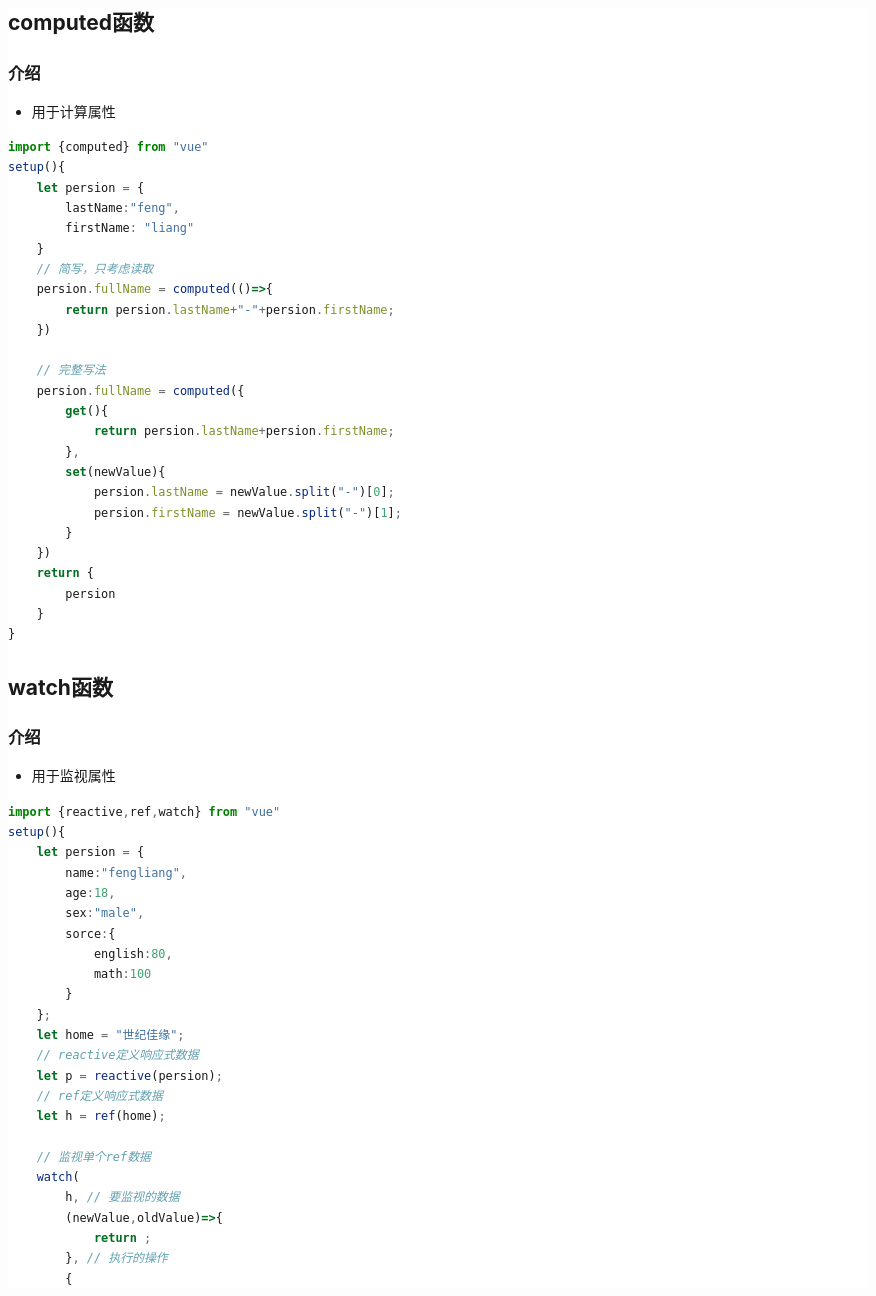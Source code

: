 ## computed函数

### 介绍

- 用于计算属性
```ts
import {computed} from "vue"
setup(){
    let persion = {
        lastName:"feng",
        firstName: "liang"
    }
    // 简写，只考虑读取
    persion.fullName = computed(()=>{
        return persion.lastName+"-"+persion.firstName;
    })

    // 完整写法
    persion.fullName = computed({
        get(){
            return persion.lastName+persion.firstName;
        },
        set(newValue){
            persion.lastName = newValue.split("-")[0];
            persion.firstName = newValue.split("-")[1];
        }
    })
    return {
        persion
    }
}
```

## watch函数

### 介绍

- 用于监视属性
```ts
import {reactive,ref,watch} from "vue"
setup(){
    let persion = {
        name:"fengliang",
        age:18,
        sex:"male",
        sorce:{
            english:80,
            math:100
        }
    };
    let home = "世纪佳缘";
    // reactive定义响应式数据
    let p = reactive(persion);
    // ref定义响应式数据
    let h = ref(home);

    // 监视单个ref数据
    watch(
        h, // 要监视的数据
        (newValue,oldValue)=>{
            return ;
        }, // 执行的操作
        {
```